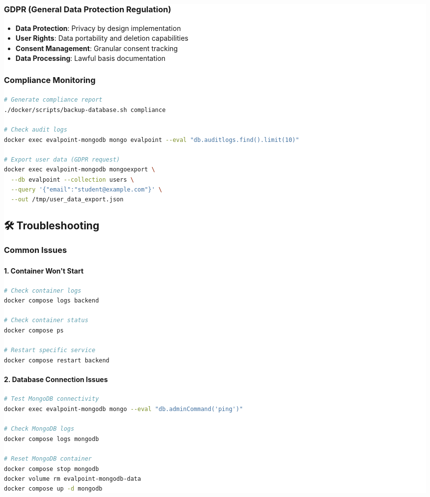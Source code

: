 ### GDPR (General Data Protection Regulation)

- **Data Protection**: Privacy by design implementation
- **User Rights**: Data portability and deletion capabilities
- **Consent Management**: Granular consent tracking
- **Data Processing**: Lawful basis documentation

### Compliance Monitoring

```bash
# Generate compliance report
./docker/scripts/backup-database.sh compliance

# Check audit logs
docker exec evalpoint-mongodb mongo evalpoint --eval "db.auditlogs.find().limit(10)"

# Export user data (GDPR request)
docker exec evalpoint-mongodb mongoexport \
  --db evalpoint --collection users \
  --query '{"email":"student@example.com"}' \
  --out /tmp/user_data_export.json
```

## 🛠️ Troubleshooting

### Common Issues

#### 1. Container Won't Start

```bash
# Check container logs
docker compose logs backend

# Check container status
docker compose ps

# Restart specific service
docker compose restart backend
```

#### 2. Database Connection Issues

```bash
# Test MongoDB connectivity
docker exec evalpoint-mongodb mongo --eval "db.adminCommand('ping')"

# Check MongoDB logs
docker compose logs mongodb

# Reset MongoDB container
docker compose stop mongodb
docker volume rm evalpoint-mongodb-data
docker compose up -d mongodb
```
